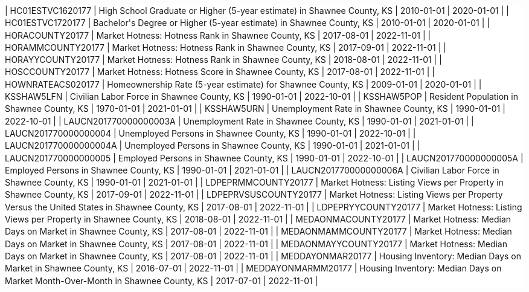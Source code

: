 | HC01ESTVC1620177          | High School Graduate or Higher (5-year estimate) in Shawnee County, KS                                                                                                      | 2010-01-01          | 2020-01-01        |
| HC01ESTVC1720177          | Bachelor's Degree or Higher (5-year estimate) in Shawnee County, KS                                                                                                         | 2010-01-01          | 2020-01-01        |
| HORACOUNTY20177           | Market Hotness: Hotness Rank in Shawnee County, KS                                                                                                                          | 2017-08-01          | 2022-11-01        |
| HORAMMCOUNTY20177         | Market Hotness: Hotness Rank in Shawnee County, KS                                                                                                                          | 2017-09-01          | 2022-11-01        |
| HORAYYCOUNTY20177         | Market Hotness: Hotness Rank in Shawnee County, KS                                                                                                                          | 2018-08-01          | 2022-11-01        |
| HOSCCOUNTY20177           | Market Hotness: Hotness Score in Shawnee County, KS                                                                                                                         | 2017-08-01          | 2022-11-01        |
| HOWNRATEACS020177         | Homeownership Rate (5-year estimate) for Shawnee County, KS                                                                                                                 | 2009-01-01          | 2020-01-01        |
| KSSHAW5LFN                | Civilian Labor Force in Shawnee County, KS                                                                                                                                  | 1990-01-01          | 2022-10-01        |
| KSSHAW5POP                | Resident Population in Shawnee County, KS                                                                                                                                   | 1970-01-01          | 2021-01-01        |
| KSSHAW5URN                | Unemployment Rate in Shawnee County, KS                                                                                                                                     | 1990-01-01          | 2022-10-01        |
| LAUCN201770000000003A     | Unemployment Rate in Shawnee County, KS                                                                                                                                     | 1990-01-01          | 2021-01-01        |
| LAUCN201770000000004      | Unemployed Persons in Shawnee County, KS                                                                                                                                    | 1990-01-01          | 2022-10-01        |
| LAUCN201770000000004A     | Unemployed Persons in Shawnee County, KS                                                                                                                                    | 1990-01-01          | 2021-01-01        |
| LAUCN201770000000005      | Employed Persons in Shawnee County, KS                                                                                                                                      | 1990-01-01          | 2022-10-01        |
| LAUCN201770000000005A     | Employed Persons in Shawnee County, KS                                                                                                                                      | 1990-01-01          | 2021-01-01        |
| LAUCN201770000000006A     | Civilian Labor Force in Shawnee County, KS                                                                                                                                  | 1990-01-01          | 2021-01-01        |
| LDPEPRMMCOUNTY20177       | Market Hotness: Listing Views per Property in Shawnee County, KS                                                                                                            | 2017-09-01          | 2022-11-01        |
| LDPEPRVSUSCOUNTY20177     | Market Hotness: Listing Views per Property Versus the United States in Shawnee County, KS                                                                                   | 2017-08-01          | 2022-11-01        |
| LDPEPRYYCOUNTY20177       | Market Hotness: Listing Views per Property in Shawnee County, KS                                                                                                            | 2018-08-01          | 2022-11-01        |
| MEDAONMACOUNTY20177       | Market Hotness: Median Days on Market in Shawnee County, KS                                                                                                                 | 2017-08-01          | 2022-11-01        |
| MEDAONMAMMCOUNTY20177     | Market Hotness: Median Days on Market in Shawnee County, KS                                                                                                                 | 2017-08-01          | 2022-11-01        |
| MEDAONMAYYCOUNTY20177     | Market Hotness: Median Days on Market in Shawnee County, KS                                                                                                                 | 2017-08-01          | 2022-11-01        |
| MEDDAYONMAR20177          | Housing Inventory: Median Days on Market in Shawnee County, KS                                                                                                              | 2016-07-01          | 2022-11-01        |
| MEDDAYONMARMM20177        | Housing Inventory: Median Days on Market Month-Over-Month in Shawnee County, KS                                                                                             | 2017-07-01          | 2022-11-01        |